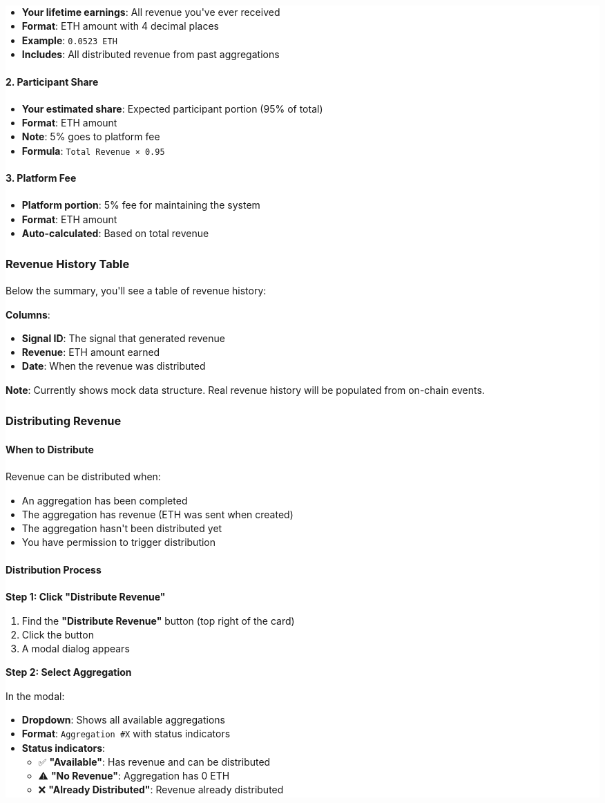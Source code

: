 - **Your lifetime earnings**: All revenue you've ever received
- **Format**: ETH amount with 4 decimal places
- **Example**: `0.0523 ETH`
- **Includes**: All distributed revenue from past aggregations

#### 2. Participant Share

- **Your estimated share**: Expected participant portion (95% of total)
- **Format**: ETH amount
- **Note**: 5% goes to platform fee
- **Formula**: `Total Revenue × 0.95`

#### 3. Platform Fee

- **Platform portion**: 5% fee for maintaining the system
- **Format**: ETH amount
- **Auto-calculated**: Based on total revenue

### Revenue History Table

Below the summary, you'll see a table of revenue history:

**Columns**:
- **Signal ID**: The signal that generated revenue
- **Revenue**: ETH amount earned
- **Date**: When the revenue was distributed

**Note**: Currently shows mock data structure. Real revenue history will be populated from on-chain events.

### Distributing Revenue

#### When to Distribute

Revenue can be distributed when:
- An aggregation has been completed
- The aggregation has revenue (ETH was sent when created)
- The aggregation hasn't been distributed yet
- You have permission to trigger distribution

#### Distribution Process

**Step 1: Click "Distribute Revenue"**

1. Find the **"Distribute Revenue"** button (top right of the card)
2. Click the button
3. A modal dialog appears

**Step 2: Select Aggregation**

In the modal:
- **Dropdown**: Shows all available aggregations
- **Format**: `Aggregation #X` with status indicators
- **Status indicators**:
  - ✅ **"Available"**: Has revenue and can be distributed
  - ⚠️ **"No Revenue"**: Aggregation has 0 ETH
  - ❌ **"Already Distributed"**: Revenue already distributed
